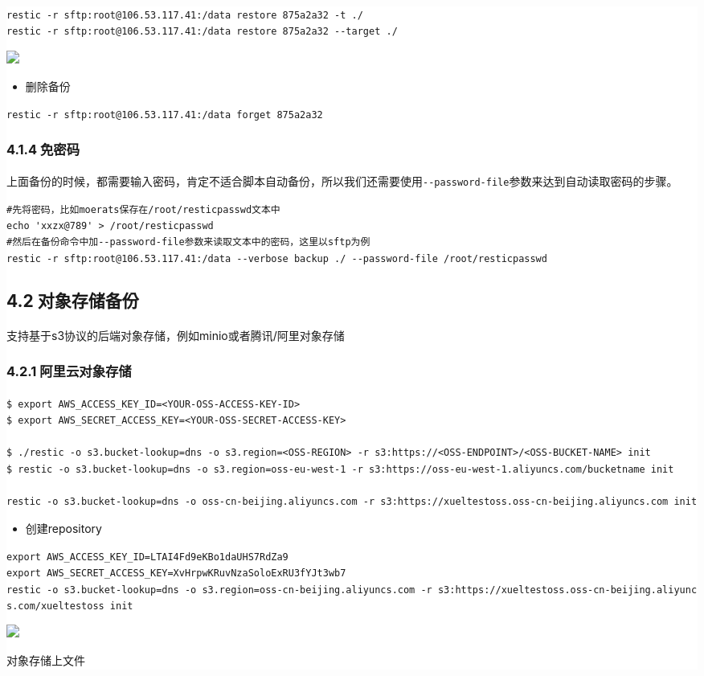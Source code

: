 ```shell
restic -r sftp:root@106.53.117.41:/data restore 875a2a32 -t ./
restic -r sftp:root@106.53.117.41:/data restore 875a2a32 --target ./
```

![](https://kaliarch-bucket-1251990360.cos.ap-beijing.myqcloud.com/blog_img/20210902140919.png)

* 删除备份

```shell
restic -r sftp:root@106.53.117.41:/data forget 875a2a32
```

### 4.1.4 免密码

上面备份的时候，都需要输入密码，肯定不适合脚本自动备份，所以我们还需要使用`--password-file`参数来达到自动读取密码的步骤。

```
#先将密码，比如moerats保存在/root/resticpasswd文本中
echo 'xxzx@789' > /root/resticpasswd
#然后在备份命令中加--password-file参数来读取文本中的密码，这里以sftp为例
restic -r sftp:root@106.53.117.41:/data --verbose backup ./ --password-file /root/resticpasswd
```

## 4.2 对象存储备份

支持基于s3协议的后端对象存储，例如minio或者腾讯/阿里对象存储

### 4.2.1 阿里云对象存储

```shell
$ export AWS_ACCESS_KEY_ID=<YOUR-OSS-ACCESS-KEY-ID>
$ export AWS_SECRET_ACCESS_KEY=<YOUR-OSS-SECRET-ACCESS-KEY>

$ ./restic -o s3.bucket-lookup=dns -o s3.region=<OSS-REGION> -r s3:https://<OSS-ENDPOINT>/<OSS-BUCKET-NAME> init
$ restic -o s3.bucket-lookup=dns -o s3.region=oss-eu-west-1 -r s3:https://oss-eu-west-1.aliyuncs.com/bucketname init

restic -o s3.bucket-lookup=dns -o oss-cn-beijing.aliyuncs.com -r s3:https://xueltestoss.oss-cn-beijing.aliyuncs.com init

```

* 创建repository

```shell
export AWS_ACCESS_KEY_ID=LTAI4Fd9eKBo1daUHS7RdZa9
export AWS_SECRET_ACCESS_KEY=XvHrpwKRuvNzaSoloExRU3fYJt3wb7
restic -o s3.bucket-lookup=dns -o s3.region=oss-cn-beijing.aliyuncs.com -r s3:https://xueltestoss.oss-cn-beijing.aliyuncs.com/xueltestoss init
```

![](https://kaliarch-bucket-1251990360.cos.ap-beijing.myqcloud.com/blog_img/20210902143250.png)

对象存储上文件

